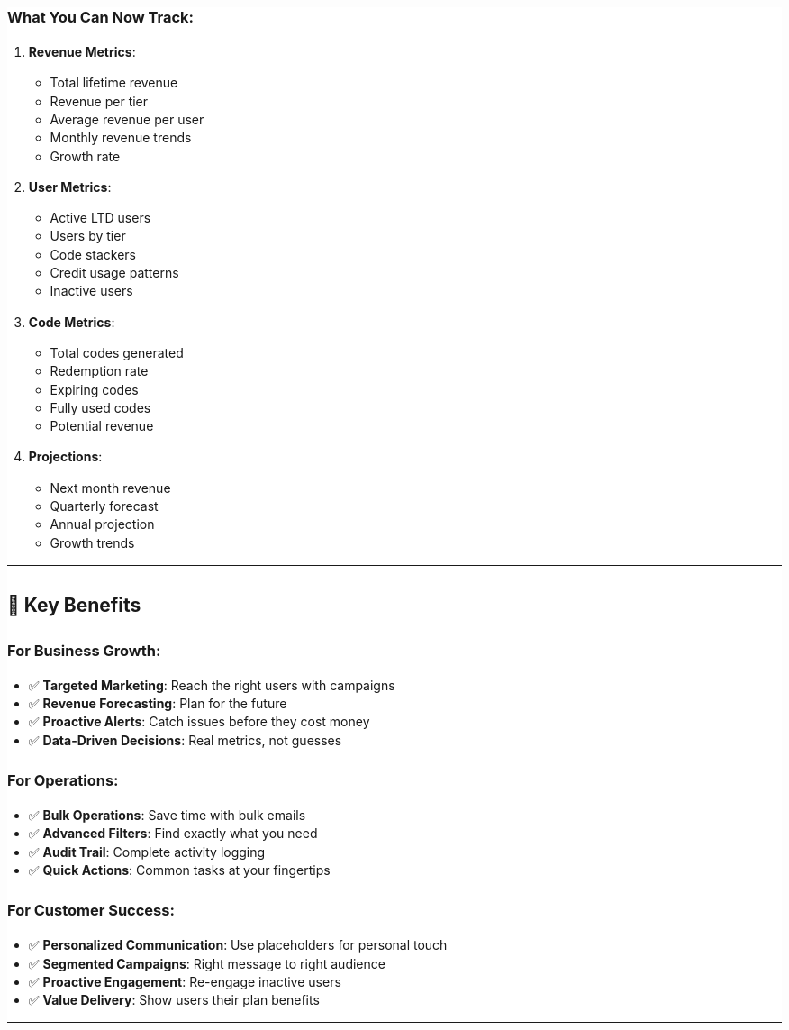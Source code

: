 ### What You Can Now Track:
1. **Revenue Metrics**:
   - Total lifetime revenue
   - Revenue per tier
   - Average revenue per user
   - Monthly revenue trends
   - Growth rate

2. **User Metrics**:
   - Active LTD users
   - Users by tier
   - Code stackers
   - Credit usage patterns
   - Inactive users

3. **Code Metrics**:
   - Total codes generated
   - Redemption rate
   - Expiring codes
   - Fully used codes
   - Potential revenue

4. **Projections**:
   - Next month revenue
   - Quarterly forecast
   - Annual projection
   - Growth trends

---

## 🎯 **Key Benefits**

### For Business Growth:
- ✅ **Targeted Marketing**: Reach the right users with campaigns
- ✅ **Revenue Forecasting**: Plan for the future
- ✅ **Proactive Alerts**: Catch issues before they cost money
- ✅ **Data-Driven Decisions**: Real metrics, not guesses

### For Operations:
- ✅ **Bulk Operations**: Save time with bulk emails
- ✅ **Advanced Filters**: Find exactly what you need
- ✅ **Audit Trail**: Complete activity logging
- ✅ **Quick Actions**: Common tasks at your fingertips

### For Customer Success:
- ✅ **Personalized Communication**: Use placeholders for personal touch
- ✅ **Segmented Campaigns**: Right message to right audience
- ✅ **Proactive Engagement**: Re-engage inactive users
- ✅ **Value Delivery**: Show users their plan benefits

---
